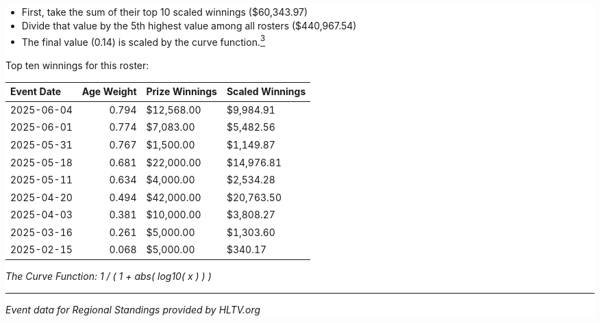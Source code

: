 - First, take the sum of their top 10 scaled winnings ($60,343.97)
- Divide that value by the 5th highest value among all rosters ($440,967.54)
- The final value (0.14) is scaled by the curve function.[<sup>3</sup>](#curveFunction)

Top ten winnings for this roster:<br />

| Event Date | Age Weight | Prize Winnings | Scaled Winnings |
| :- | -: | :- | :- |
| 2025-06-04 |      0.794 | $12,568.00     | $9,984.91       |
| 2025-06-01 |      0.774 | $7,083.00      | $5,482.56       |
| 2025-05-31 |      0.767 | $1,500.00      | $1,149.87       |
| 2025-05-18 |      0.681 | $22,000.00     | $14,976.81      |
| 2025-05-11 |      0.634 | $4,000.00      | $2,534.28       |
| 2025-04-20 |      0.494 | $42,000.00     | $20,763.50      |
| 2025-04-03 |      0.381 | $10,000.00     | $3,808.27       |
| 2025-03-16 |      0.261 | $5,000.00      | $1,303.60       |
| 2025-02-15 |      0.068 | $5,000.00      | $340.17         |


<span id="curveFunction"></span>_The Curve Function: 1 / ( 1 + abs( log10( x ) ) )_<br />

---
_Event data for Regional Standings provided by HLTV.org_<br />
